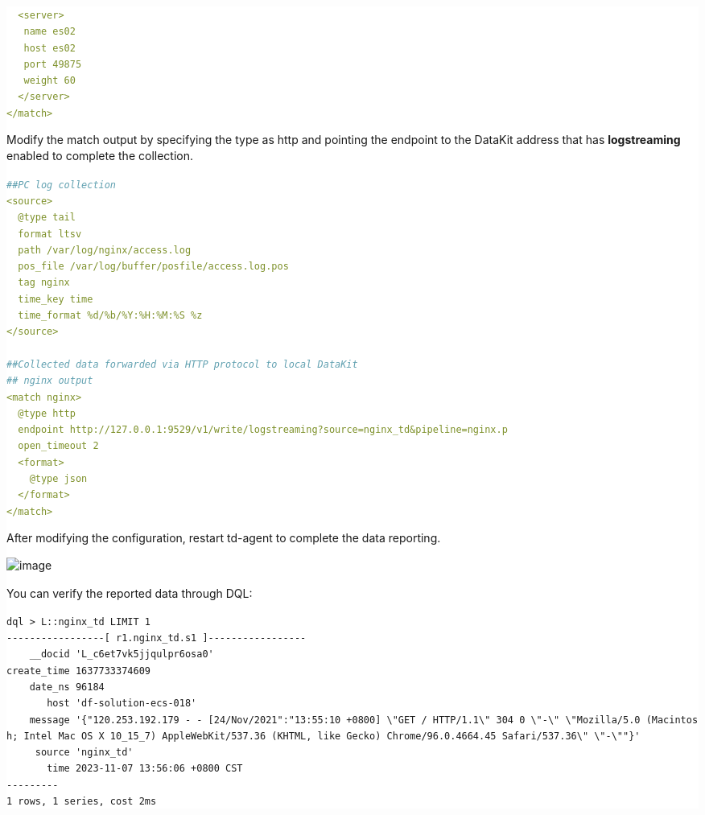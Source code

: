 ```yaml
  <server>
   name es02
   host es02
   port 49875
   weight 60
  </server>
</match>
```

Modify the match output by specifying the type as http and pointing the endpoint to the DataKit address that has **logstreaming** enabled to complete the collection.

```yaml
##PC log collection
<source>
  @type tail
  format ltsv
  path /var/log/nginx/access.log
  pos_file /var/log/buffer/posfile/access.log.pos
  tag nginx
  time_key time
  time_format %d/%b/%Y:%H:%M:%S %z
</source>
 
##Collected data forwarded via HTTP protocol to local DataKit
## nginx output
<match nginx>
  @type http
  endpoint http://127.0.0.1:9529/v1/write/logstreaming?source=nginx_td&pipeline=nginx.p
  open_timeout 2
  <format>
    @type json
  </format>
</match>
```

After modifying the configuration, restart td-agent to complete the data reporting.

![image](imgs/input-fluentd-1.png)

You can verify the reported data through DQL:

```shell
dql > L::nginx_td LIMIT 1
-----------------[ r1.nginx_td.s1 ]-----------------
    __docid 'L_c6et7vk5jjqulpr6osa0'
create_time 1637733374609
    date_ns 96184
       host 'df-solution-ecs-018'
    message '{"120.253.192.179 - - [24/Nov/2021":"13:55:10 +0800] \"GET / HTTP/1.1\" 304 0 \"-\" \"Mozilla/5.0 (Macintosh; Intel Mac OS X 10_15_7) AppleWebKit/537.36 (KHTML, like Gecko) Chrome/96.0.4664.45 Safari/537.36\" \"-\""}'
     source 'nginx_td'
       time 2023-11-07 13:56:06 +0800 CST
---------
1 rows, 1 series, cost 2ms
```
